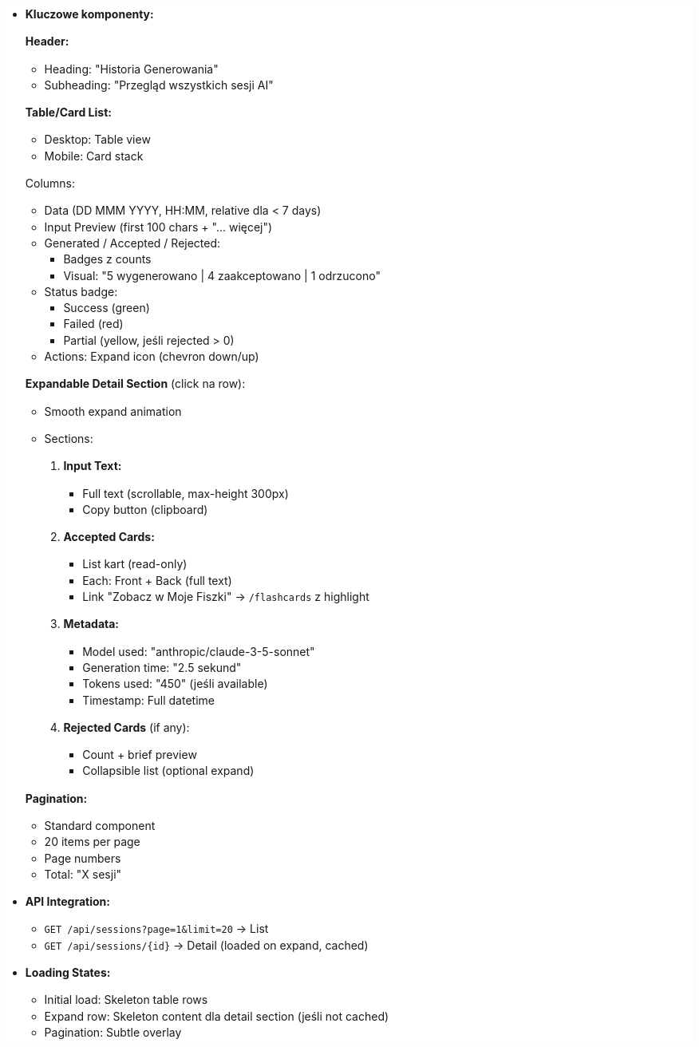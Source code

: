- **Kluczowe komponenty:**
  
  **Header:**
  - Heading: "Historia Generowania"
  - Subheading: "Przegląd wszystkich sesji AI"
  
  **Table/Card List:**
  - Desktop: Table view
  - Mobile: Card stack
  
  Columns:
  - Data (DD MMM YYYY, HH:MM, relative dla < 7 days)
  - Input Preview (first 100 chars + "... więcej")
  - Generated / Accepted / Rejected:
    - Badges z counts
    - Visual: "5 wygenerowano | 4 zaakceptowano | 1 odrzucono"
  - Status badge:
    - Success (green)
    - Failed (red)
    - Partial (yellow, jeśli rejected > 0)
  - Actions: Expand icon (chevron down/up)
  
  **Expandable Detail Section** (click na row):
  - Smooth expand animation
  - Sections:
    
    1. **Input Text:**
       - Full text (scrollable, max-height 300px)
       - Copy button (clipboard)
    
    2. **Accepted Cards:**
       - List kart (read-only)
       - Each: Front + Back (full text)
       - Link "Zobacz w Moje Fiszki" → `/flashcards` z highlight
    
    3. **Metadata:**
       - Model used: "anthropic/claude-3-5-sonnet"
       - Generation time: "2.5 sekund"
       - Tokens used: "450" (jeśli available)
       - Timestamp: Full datetime
    
    4. **Rejected Cards** (if any):
       - Count + brief preview
       - Collapsible list (optional expand)
  
  **Pagination:**
  - Standard component
  - 20 items per page
  - Page numbers
  - Total: "X sesji"

- **API Integration:**
  - `GET /api/sessions?page=1&limit=20` → List
  - `GET /api/sessions/{id}` → Detail (loaded on expand, cached)

- **Loading States:**
  - Initial load: Skeleton table rows
  - Expand row: Skeleton content dla detail section (jeśli not cached)
  - Pagination: Subtle overlay
